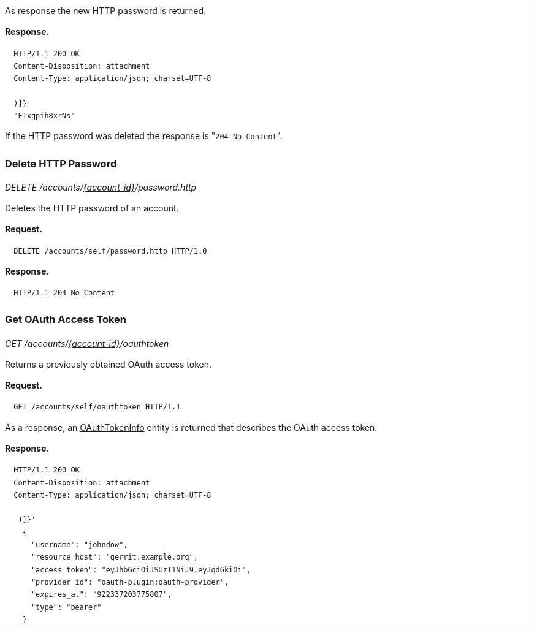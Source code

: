 As response the new HTTP password is returned.

**Response.**

``` 
  HTTP/1.1 200 OK
  Content-Disposition: attachment
  Content-Type: application/json; charset=UTF-8

  )]}'
  "ETxgpih8xrNs"
```

If the HTTP password was deleted the response is "`204 No Content`".

### Delete HTTP Password

*DELETE /accounts/[{account-id}](#account-id)/password.http*

Deletes the HTTP password of an account.

**Request.**

``` 
  DELETE /accounts/self/password.http HTTP/1.0
```

**Response.**

``` 
  HTTP/1.1 204 No Content
```

### Get OAuth Access Token

*GET /accounts/[{account-id}](#account-id)/oauthtoken*

Returns a previously obtained OAuth access token.

**Request.**

``` 
  GET /accounts/self/oauthtoken HTTP/1.1
```

As a response, an [OAuthTokenInfo](#oauth-token-info) entity is returned
that describes the OAuth access token.

**Response.**

``` 
  HTTP/1.1 200 OK
  Content-Disposition: attachment
  Content-Type: application/json; charset=UTF-8

   )]}'
    {
      "username": "johndow",
      "resource_host": "gerrit.example.org",
      "access_token": "eyJhbGciOiJSUzI1NiJ9.eyJqdGkiOi",
      "provider_id": "oauth-plugin:oauth-provider",
      "expires_at": "922337203775807",
      "type": "bearer"
    }
```
